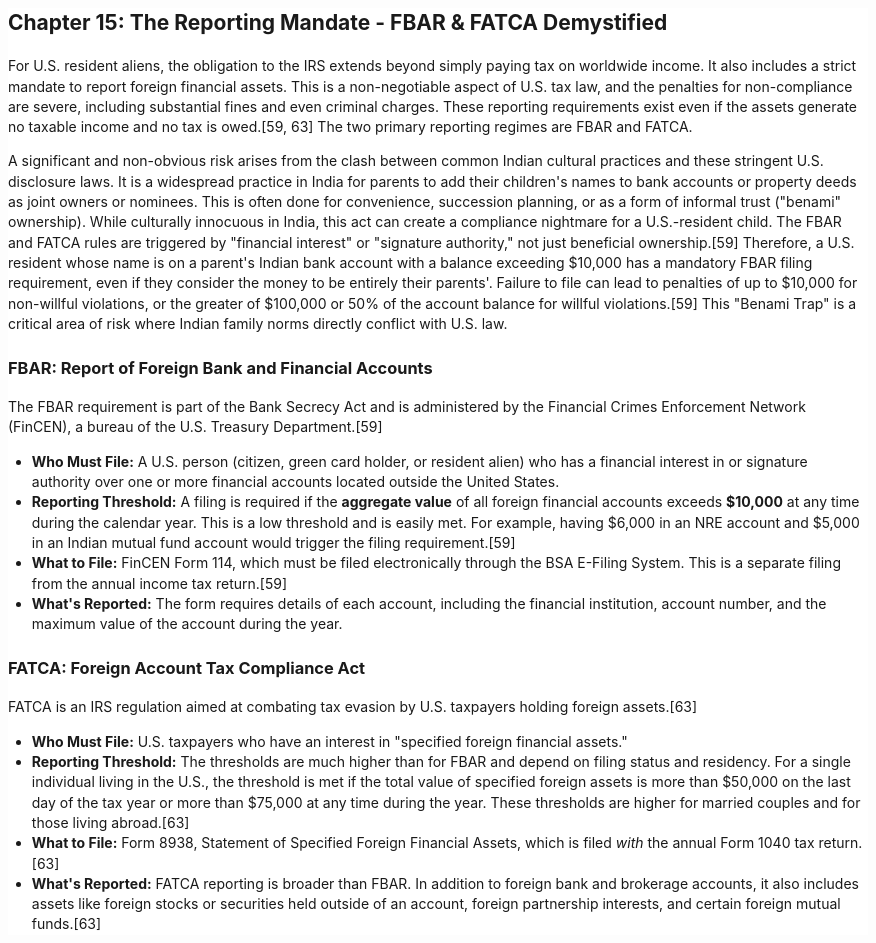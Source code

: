 ## Chapter 15: The Reporting Mandate - FBAR & FATCA Demystified

For U.S. resident aliens, the obligation to the IRS extends beyond simply paying tax on worldwide income. It also includes a strict mandate to report foreign financial assets. This is a non-negotiable aspect of U.S. tax law, and the penalties for non-compliance are severe, including substantial fines and even criminal charges. These reporting requirements exist even if the assets generate no taxable income and no tax is owed.[59, 63] The two primary reporting regimes are FBAR and FATCA.

A significant and non-obvious risk arises from the clash between common Indian cultural practices and these stringent U.S. disclosure laws. It is a widespread practice in India for parents to add their children's names to bank accounts or property deeds as joint owners or nominees. This is often done for convenience, succession planning, or as a form of informal trust ("benami" ownership). While culturally innocuous in India, this act can create a compliance nightmare for a U.S.-resident child. The FBAR and FATCA rules are triggered by "financial interest" or "signature authority," not just beneficial ownership.[59] Therefore, a U.S. resident whose name is on a parent's Indian bank account with a balance exceeding $10,000 has a mandatory FBAR filing requirement, even if they consider the money to be entirely their parents'. Failure to file can lead to penalties of up to $10,000 for non-willful violations, or the greater of $100,000 or 50% of the account balance for willful violations.[59] This "Benami Trap" is a critical area of risk where Indian family norms directly conflict with U.S. law.

### FBAR: Report of Foreign Bank and Financial Accounts

The FBAR requirement is part of the Bank Secrecy Act and is administered by the Financial Crimes Enforcement Network (FinCEN), a bureau of the U.S. Treasury Department.[59]
*   **Who Must File:** A U.S. person (citizen, green card holder, or resident alien) who has a financial interest in or signature authority over one or more financial accounts located outside the United States.
*   **Reporting Threshold:** A filing is required if the **aggregate value** of all foreign financial accounts exceeds **$10,000** at any time during the calendar year. This is a low threshold and is easily met. For example, having $6,000 in an NRE account and $5,000 in an Indian mutual fund account would trigger the filing requirement.[59]
*   **What to File:** FinCEN Form 114, which must be filed electronically through the BSA E-Filing System. This is a separate filing from the annual income tax return.[59]
*   **What's Reported:** The form requires details of each account, including the financial institution, account number, and the maximum value of the account during the year.

### FATCA: Foreign Account Tax Compliance Act

FATCA is an IRS regulation aimed at combating tax evasion by U.S. taxpayers holding foreign assets.[63]
*   **Who Must File:** U.S. taxpayers who have an interest in "specified foreign financial assets."
*   **Reporting Threshold:** The thresholds are much higher than for FBAR and depend on filing status and residency. For a single individual living in the U.S., the threshold is met if the total value of specified foreign assets is more than $50,000 on the last day of the tax year or more than $75,000 at any time during the year. These thresholds are higher for married couples and for those living abroad.[63]
*   **What to File:** Form 8938, Statement of Specified Foreign Financial Assets, which is filed *with* the annual Form 1040 tax return.[63]
*   **What's Reported:** FATCA reporting is broader than FBAR. In addition to foreign bank and brokerage accounts, it also includes assets like foreign stocks or securities held outside of an account, foreign partnership interests, and certain foreign mutual funds.[63]
